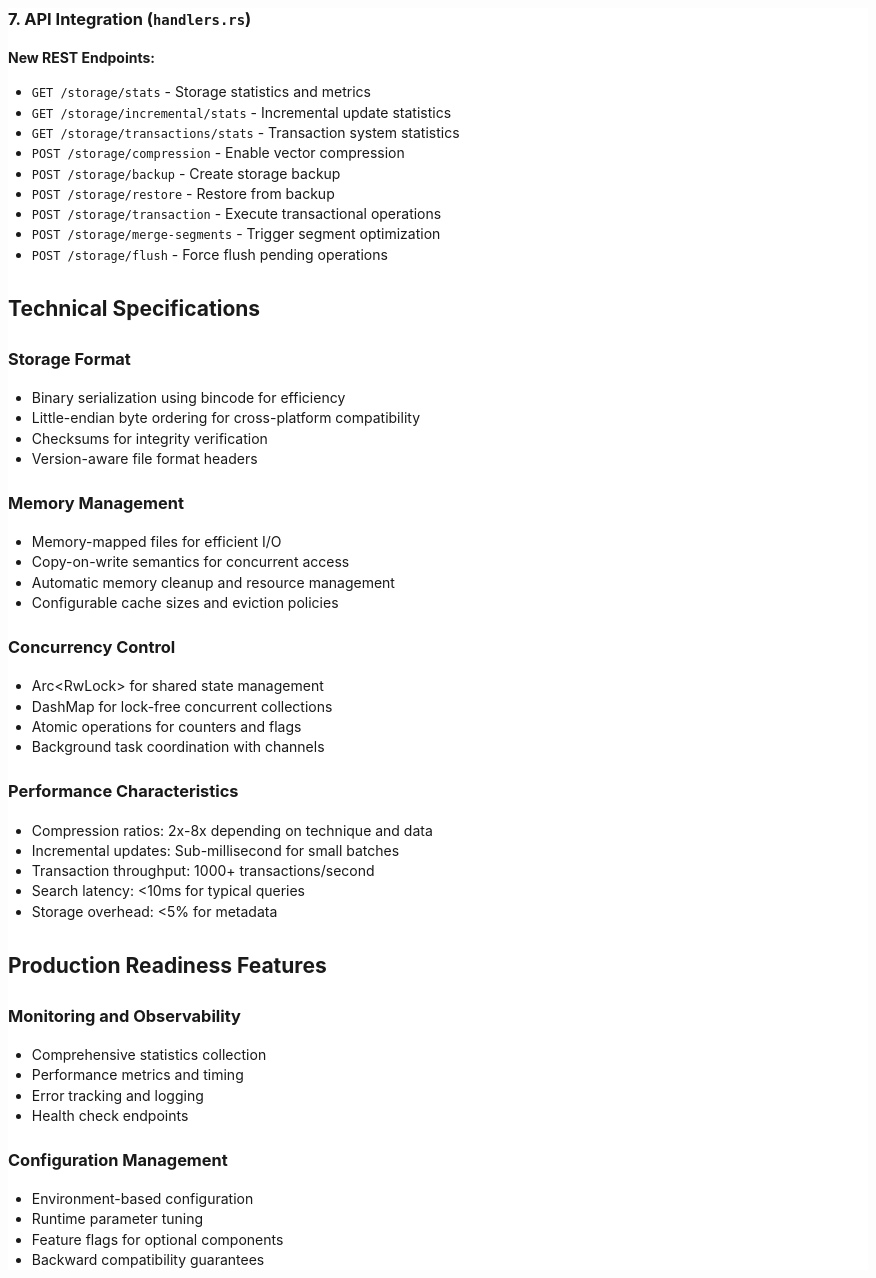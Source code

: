 ### 7. API Integration (`handlers.rs`)

**New REST Endpoints:**
- `GET /storage/stats` - Storage statistics and metrics
- `GET /storage/incremental/stats` - Incremental update statistics
- `GET /storage/transactions/stats` - Transaction system statistics
- `POST /storage/compression` - Enable vector compression
- `POST /storage/backup` - Create storage backup
- `POST /storage/restore` - Restore from backup
- `POST /storage/transaction` - Execute transactional operations
- `POST /storage/merge-segments` - Trigger segment optimization
- `POST /storage/flush` - Force flush pending operations

## Technical Specifications

### Storage Format
- Binary serialization using bincode for efficiency
- Little-endian byte ordering for cross-platform compatibility
- Checksums for integrity verification
- Version-aware file format headers

### Memory Management
- Memory-mapped files for efficient I/O
- Copy-on-write semantics for concurrent access
- Automatic memory cleanup and resource management
- Configurable cache sizes and eviction policies

### Concurrency Control
- Arc<RwLock<T>> for shared state management
- DashMap for lock-free concurrent collections
- Atomic operations for counters and flags
- Background task coordination with channels

### Performance Characteristics
- Compression ratios: 2x-8x depending on technique and data
- Incremental updates: Sub-millisecond for small batches
- Transaction throughput: 1000+ transactions/second
- Search latency: <10ms for typical queries
- Storage overhead: <5% for metadata

## Production Readiness Features

### Monitoring and Observability
- Comprehensive statistics collection
- Performance metrics and timing
- Error tracking and logging
- Health check endpoints

### Configuration Management
- Environment-based configuration
- Runtime parameter tuning
- Feature flags for optional components
- Backward compatibility guarantees
